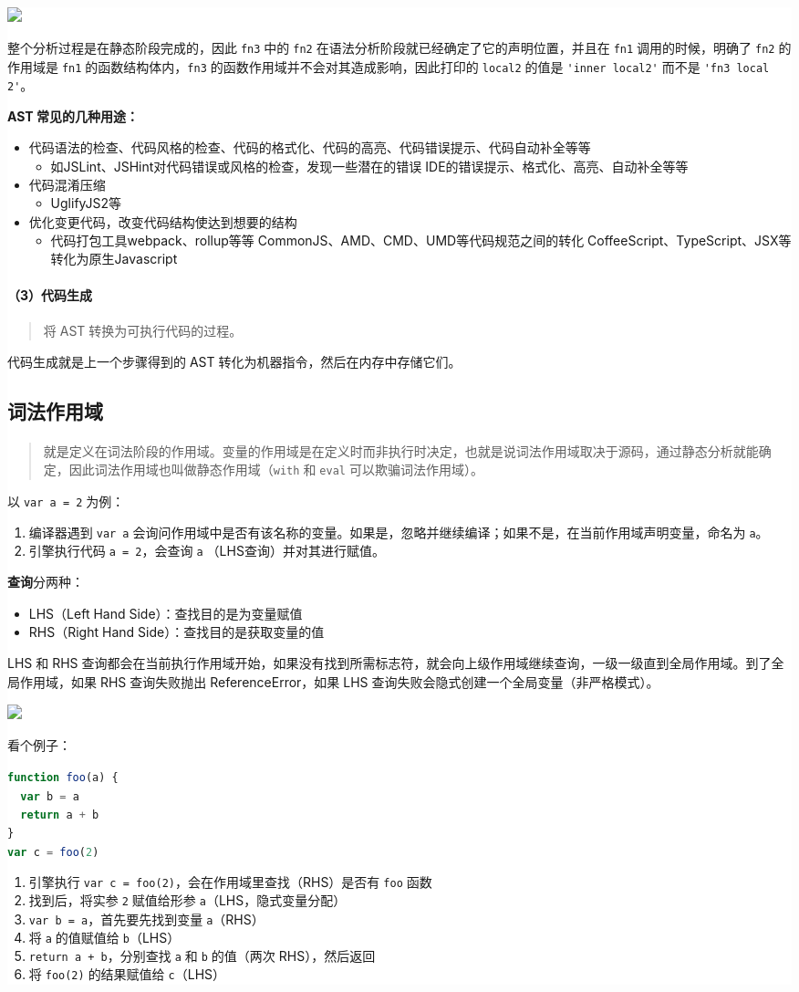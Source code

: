 ![](https://upload-images.jianshu.io/upload_images/16527477-be3428411cb783e1.png?imageMogr2/auto-orient/strip%7CimageView2/2/w/1240)

整个分析过程是在静态阶段完成的，因此 `fn3` 中的 `fn2` 在语法分析阶段就已经确定了它的声明位置，并且在 `fn1` 调用的时候，明确了 `fn2` 的作用域是 `fn1` 的函数结构体内，`fn3` 的函数作用域并不会对其造成影响，因此打印的 `local2` 的值是 `'inner local2'` 而不是 `'fn3 local2'`。

**AST 常见的几种用途：**

-  代码语法的检查、代码风格的检查、代码的格式化、代码的高亮、代码错误提示、代码自动补全等等
    +  如JSLint、JSHint对代码错误或风格的检查，发现一些潜在的错误
IDE的错误提示、格式化、高亮、自动补全等等
-  代码混淆压缩
    +  UglifyJS2等
-  优化变更代码，改变代码结构使达到想要的结构
    +  代码打包工具webpack、rollup等等
CommonJS、AMD、CMD、UMD等代码规范之间的转化
CoffeeScript、TypeScript、JSX等转化为原生Javascript


#### （3）代码生成
>将 AST 转换为可执行代码的过程。

代码生成就是上一个步骤得到的 AST 转化为机器指令，然后在内存中存储它们。

##  词法作用域
>就是定义在词法阶段的作用域。变量的作用域是在定义时而非执行时决定，也就是说词法作用域取决于源码，通过静态分析就能确定，因此词法作用域也叫做静态作用域（`with` 和 `eval` 可以欺骗词法作用域）。 

以 `var a = 2` 为例：

1.  编译器遇到 `var a` 会询问作用域中是否有该名称的变量。如果是，忽略并继续编译；如果不是，在当前作用域声明变量，命名为 `a`。
2.  引擎执行代码 `a = 2`，会查询 `a` （LHS查询）并对其进行赋值。

**查询**分两种：
-  LHS（Left Hand Side）：查找目的是为变量赋值
-  RHS（Right Hand Side）：查找目的是获取变量的值

LHS 和 RHS 查询都会在当前执行作用域开始，如果没有找到所需标志符，就会向上级作用域继续查询，一级一级直到全局作用域。到了全局作用域，如果 RHS 查询失败抛出 ReferenceError，如果 LHS 查询失败会隐式创建一个全局变量（非严格模式）。

![](https://upload-images.jianshu.io/upload_images/16527477-9a4fe609320cbe40.png?imageMogr2/auto-orient/strip%7CimageView2/2/w/1240)


看个例子：
```javascript
function foo(a) {
  var b = a
  return a + b
}
var c = foo(2)
```
1.  引擎执行 `var c = foo(2)`，会在作用域里查找（RHS）是否有 `foo` 函数
2.  找到后，将实参 `2` 赋值给形参 `a`（LHS，隐式变量分配）
3.  `var b = a`，首先要先找到变量 `a`（RHS）
4.  将 `a` 的值赋值给 `b`（LHS）
5.  `return a + b`，分别查找 `a` 和 `b` 的值（两次 RHS），然后返回
6.  将 `foo(2)` 的结果赋值给 `c`（LHS）
